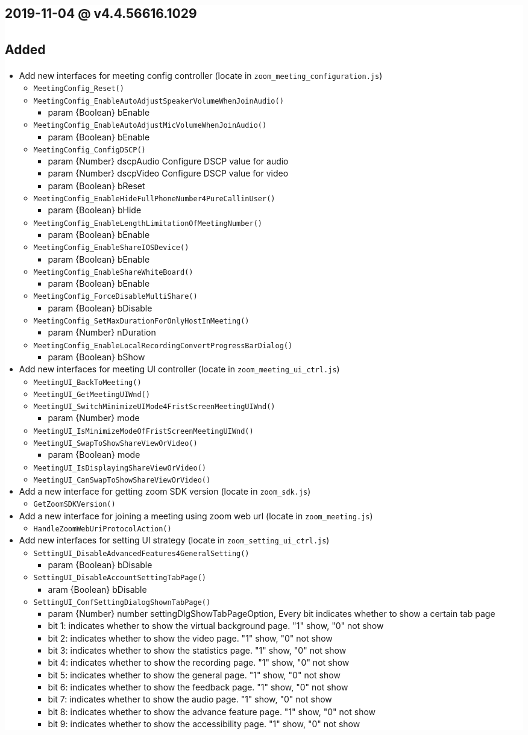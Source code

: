 ## 2019-11-04 @ v4.4.56616.1029

## Added
* Add new interfaces for meeting config controller (locate in `zoom_meeting_configuration.js`)
  * `MeetingConfig_Reset()`
  * `MeetingConfig_EnableAutoAdjustSpeakerVolumeWhenJoinAudio()`
     * param \{Boolean} bEnable
  * `MeetingConfig_EnableAutoAdjustMicVolumeWhenJoinAudio()`
     * param \{Boolean} bEnable
  * `MeetingConfig_ConfigDSCP()`
     * param \{Number} dscpAudio Configure DSCP value for audio
     * param \{Number} dscpVideo Configure DSCP value for video
     * param \{Boolean} bReset
  * `MeetingConfig_EnableHideFullPhoneNumber4PureCallinUser()`
     * param \{Boolean} bHide
  * `MeetingConfig_EnableLengthLimitationOfMeetingNumber()`
     * param \{Boolean} bEnable
  * `MeetingConfig_EnableShareIOSDevice()`
     * param \{Boolean} bEnable
  * `MeetingConfig_EnableShareWhiteBoard()`
     * param \{Boolean} bEnable
  * `MeetingConfig_ForceDisableMultiShare()`
     * param \{Boolean} bDisable
  * `MeetingConfig_SetMaxDurationForOnlyHostInMeeting()`
     * param \{Number} nDuration
  * `MeetingConfig_EnableLocalRecordingConvertProgressBarDialog()`
     * param \{Boolean} bShow
* Add new interfaces for meeting UI controller (locate in `zoom_meeting_ui_ctrl.js`)
  * `MeetingUI_BackToMeeting()`
  * `MeetingUI_GetMeetingUIWnd()`
  * `MeetingUI_SwitchMinimizeUIMode4FristScreenMeetingUIWnd()`
     * param \{Number} mode
  * `MeetingUI_IsMinimizeModeOfFristScreenMeetingUIWnd()`
  * `MeetingUI_SwapToShowShareViewOrVideo()`
     * param \{Boolean} mode
  * `MeetingUI_IsDisplayingShareViewOrVideo()`
  * `MeetingUI_CanSwapToShowShareViewOrVideo()`
* Add a new interface for getting zoom SDK version (locate in `zoom_sdk.js`)
    * `GetZoomSDKVersion()`
* Add a new interface for joining a meeting using zoom web url (locate in `zoom_meeting.js`)
  * `HandleZoomWebUriProtocolAction()`
* Add new interfaces for setting UI strategy (locate in `zoom_setting_ui_ctrl.js`)
  * `SettingUI_DisableAdvancedFeatures4GeneralSetting()`
     * param \{Boolean} bDisable
  * `SettingUI_DisableAccountSettingTabPage()`
     * aram \{Boolean} bDisable
  * `SettingUI_ConfSettingDialogShownTabPage()`
     * param \{Number} number settingDlgShowTabPageOption, Every bit indicates whether to show a certain tab page
      * bit 1: indicates whether to show the virtual background page. "1" show, "0" not show
      * bit 2: indicates whether to show the video page. "1" show, "0" not show
      * bit 3: indicates whether to show the statistics page. "1" show, "0" not show
      * bit 4: indicates whether to show the recording page. "1" show, "0" not show
      * bit 5: indicates whether to show the general page. "1" show, "0" not show
      * bit 6: indicates whether to show the feedback page. "1" show, "0" not show
      * bit 7: indicates whether to show the audio page. "1" show, "0" not show
      * bit 8: indicates whether to show the advance feature page. "1" show, "0" not show
      * bit 9: indicates whether to show the accessibility page. "1" show, "0" not show
